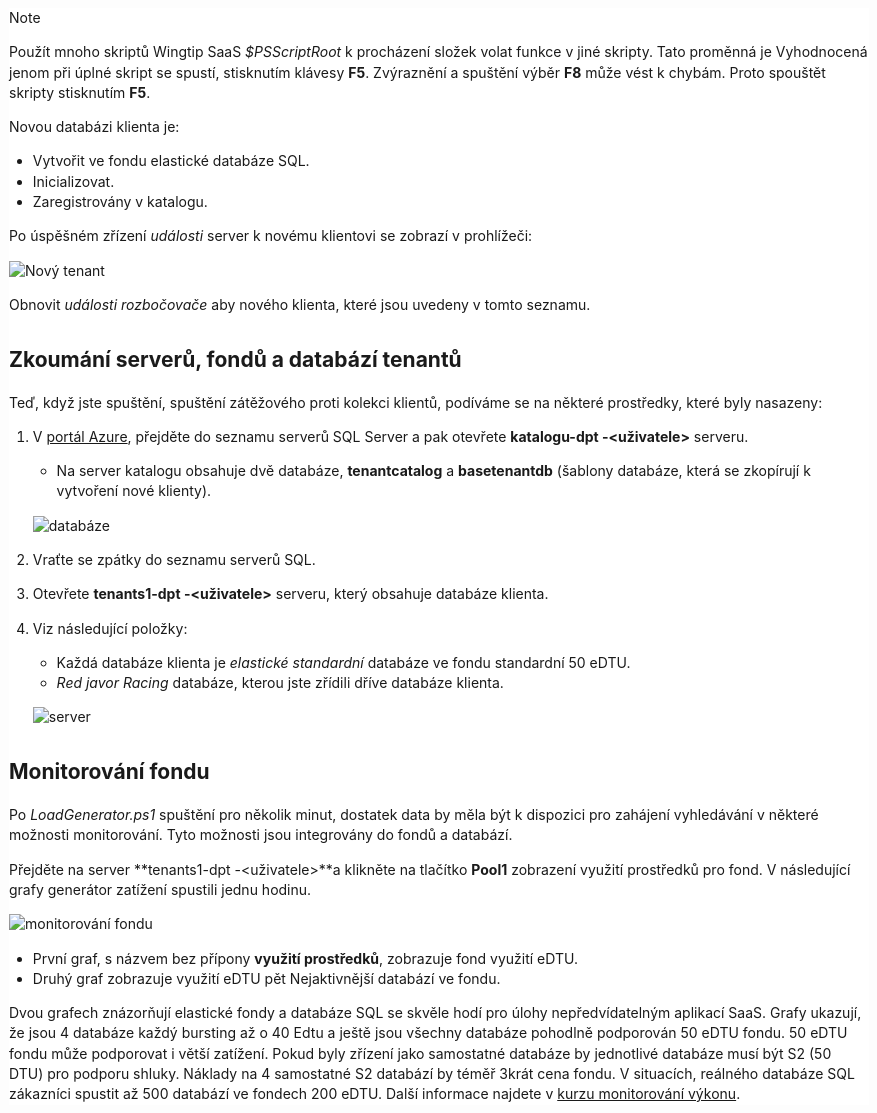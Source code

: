    > [!NOTE]
   > Použít mnoho skriptů Wingtip SaaS *$PSScriptRoot* k procházení složek volat funkce v jiné skripty. Tato proměnná je Vyhodnocená jenom při úplné skript se spustí, stisknutím klávesy **F5**.  Zvýraznění a spuštění výběr **F8** může vést k chybám. Proto spouštět skripty stisknutím **F5**.

Novou databázi klienta je:

- Vytvořit ve fondu elastické databáze SQL.
- Inicializovat.
- Zaregistrovány v katalogu.

Po úspěšném zřízení *události* server k novému klientovi se zobrazí v prohlížeči:

![Nový tenant](./media/saas-dbpertenant-get-started-deploy/red-maple-racing.png)

Obnovit *události rozbočovače* aby nového klienta, které jsou uvedeny v tomto seznamu.

## <a name="explore-the-servers-pools-and-tenant-databases"></a>Zkoumání serverů, fondů a databází tenantů

Teď, když jste spuštění, spuštění zátěžového proti kolekci klientů, podíváme se na některé prostředky, které byly nasazeny:

1. V [portál Azure](http://portal.azure.com), přejděte do seznamu serverů SQL Server a pak otevřete **katalogu-dpt -&lt;uživatele&gt;**  serveru.
    - Na server katalogu obsahuje dvě databáze, **tenantcatalog** a **basetenantdb** (šablony databáze, která se zkopírují k vytvoření nové klienty).

   ![databáze](./media/saas-dbpertenant-get-started-deploy/databases.png)

2. Vraťte se zpátky do seznamu serverů SQL.

3. Otevřete **tenants1-dpt -&lt;uživatele&gt;**  serveru, který obsahuje databáze klienta.

4. Viz následující položky:
    - Každá databáze klienta je *elastické standardní* databáze ve fondu standardní 50 eDTU.
    - *Red javor Racing* databáze, kterou jste zřídili dříve databáze klienta.

   ![server](./media/saas-dbpertenant-get-started-deploy/server.png)

## <a name="monitor-the-pool"></a>Monitorování fondu

Po *LoadGenerator.ps1* spuštění pro několik minut, dostatek data by měla být k dispozici pro zahájení vyhledávání v některé možnosti monitorování. Tyto možnosti jsou integrovány do fondů a databází.

Přejděte na server **tenants1-dpt -&lt;uživatele&gt;**a klikněte na tlačítko **Pool1** zobrazení využití prostředků pro fond. V následující grafy generátor zatížení spustili jednu hodinu.

   ![monitorování fondu](./media/saas-dbpertenant-get-started-deploy/monitor-pool.png)

- První graf, s názvem bez přípony **využití prostředků**, zobrazuje fond využití eDTU.
- Druhý graf zobrazuje využití eDTU pět Nejaktivnější databází ve fondu.

Dvou grafech znázorňují elastické fondy a databáze SQL se skvěle hodí pro úlohy nepředvídatelným aplikací SaaS.
Grafy ukazují, že jsou 4 databáze každý bursting až o 40 Edtu a ještě jsou všechny databáze pohodlně podporován 50 eDTU fondu. 50 eDTU fondu může podporovat i větší zatížení.
Pokud byly zřízení jako samostatné databáze by jednotlivé databáze musí být S2 (50 DTU) pro podporu shluky.
Náklady na 4 samostatné S2 databází by téměř 3krát cena fondu.
V situacích, reálného databáze SQL zákazníci spustit až 500 databází ve fondech 200 eDTU.
Další informace najdete v [kurzu monitorování výkonu](saas-dbpertenant-performance-monitoring.md).


[github-wingtip-dpt]: https://github.com/Microsoft/WingtipTicketsSaaS-DbPerTenant 